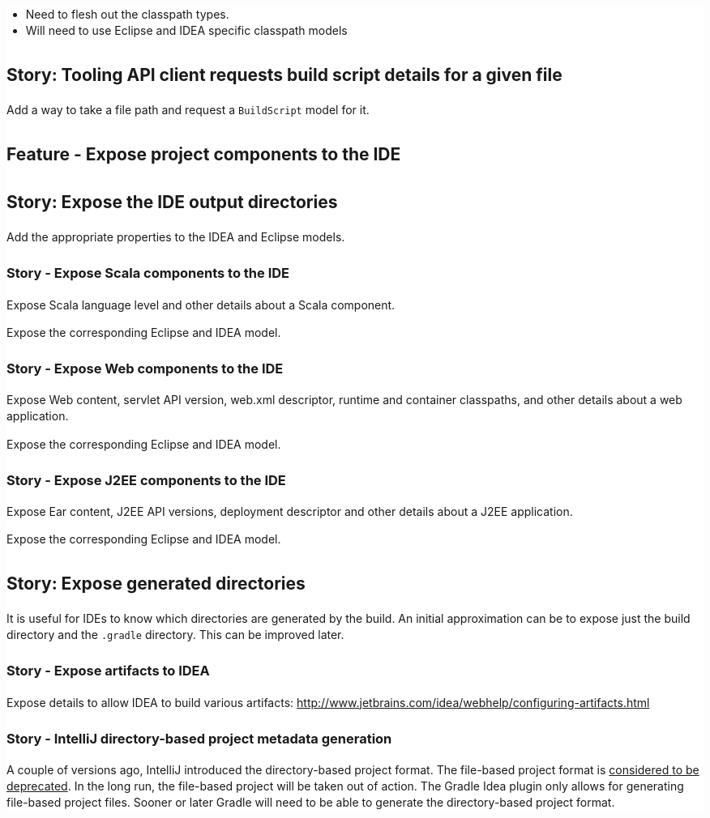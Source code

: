 - Need to flesh out the classpath types.
- Will need to use Eclipse and IDEA specific classpath models

## Story: Tooling API client requests build script details for a given file

Add a way to take a file path and request a `BuildScript` model for it.

## Feature - Expose project components to the IDE

## Story: Expose the IDE output directories

Add the appropriate properties to the IDEA and Eclipse models.

### Story - Expose Scala components to the IDE

Expose Scala language level and other details about a Scala component.

Expose the corresponding Eclipse and IDEA model.

### Story - Expose Web components to the IDE

Expose Web content, servlet API version, web.xml descriptor, runtime and container classpaths, and other details about a web application.

Expose the corresponding Eclipse and IDEA model.

### Story - Expose J2EE components to the IDE

Expose Ear content, J2EE API versions, deployment descriptor and other details about a J2EE application.

Expose the corresponding Eclipse and IDEA model.

## Story: Expose generated directories

It is useful for IDEs to know which directories are generated by the build. An initial approximation can be to expose
just the build directory and the `.gradle` directory. This can be improved later.

### Story - Expose artifacts to IDEA

Expose details to allow IDEA to build various artifacts: http://www.jetbrains.com/idea/webhelp/configuring-artifacts.html

### Story - IntelliJ directory-based project metadata generation

A couple of versions ago, IntelliJ introduced the directory-based project format. The file-based project format is [considered to be deprecated](https://devnet.jetbrains.com/thread/461951).
In the long run, the file-based project will be taken out of action. The Gradle Idea plugin only allows for generating file-based project files. Sooner or later Gradle will need to be able
 to generate the directory-based project format.
